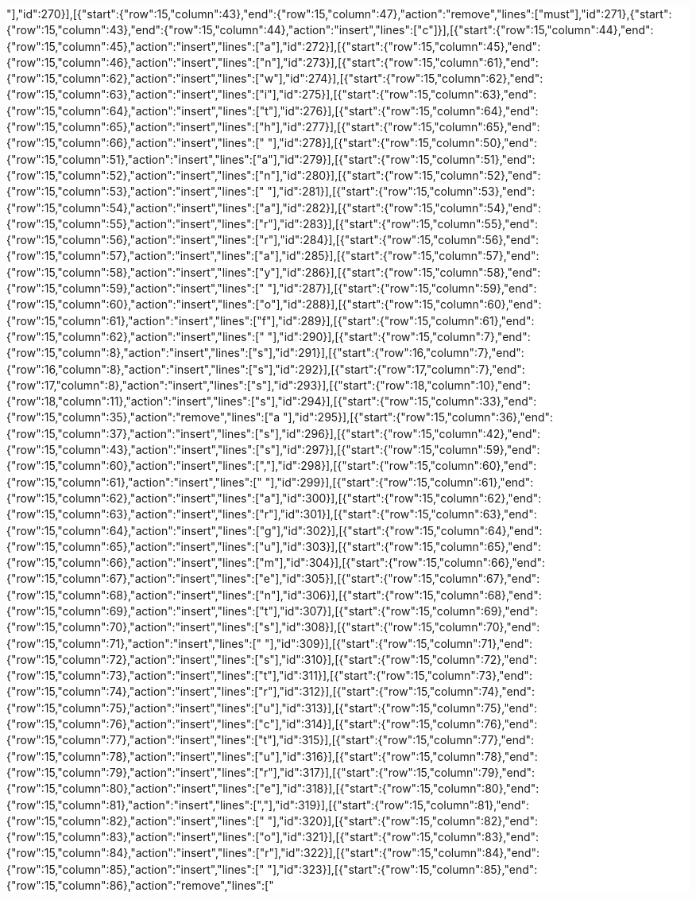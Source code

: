 "],"id":270}],[{"start":{"row":15,"column":43},"end":{"row":15,"column":47},"action":"remove","lines":["must"],"id":271},{"start":{"row":15,"column":43},"end":{"row":15,"column":44},"action":"insert","lines":["c"]}],[{"start":{"row":15,"column":44},"end":{"row":15,"column":45},"action":"insert","lines":["a"],"id":272}],[{"start":{"row":15,"column":45},"end":{"row":15,"column":46},"action":"insert","lines":["n"],"id":273}],[{"start":{"row":15,"column":61},"end":{"row":15,"column":62},"action":"insert","lines":["w"],"id":274}],[{"start":{"row":15,"column":62},"end":{"row":15,"column":63},"action":"insert","lines":["i"],"id":275}],[{"start":{"row":15,"column":63},"end":{"row":15,"column":64},"action":"insert","lines":["t"],"id":276}],[{"start":{"row":15,"column":64},"end":{"row":15,"column":65},"action":"insert","lines":["h"],"id":277}],[{"start":{"row":15,"column":65},"end":{"row":15,"column":66},"action":"insert","lines":[" "],"id":278}],[{"start":{"row":15,"column":50},"end":{"row":15,"column":51},"action":"insert","lines":["a"],"id":279}],[{"start":{"row":15,"column":51},"end":{"row":15,"column":52},"action":"insert","lines":["n"],"id":280}],[{"start":{"row":15,"column":52},"end":{"row":15,"column":53},"action":"insert","lines":[" "],"id":281}],[{"start":{"row":15,"column":53},"end":{"row":15,"column":54},"action":"insert","lines":["a"],"id":282}],[{"start":{"row":15,"column":54},"end":{"row":15,"column":55},"action":"insert","lines":["r"],"id":283}],[{"start":{"row":15,"column":55},"end":{"row":15,"column":56},"action":"insert","lines":["r"],"id":284}],[{"start":{"row":15,"column":56},"end":{"row":15,"column":57},"action":"insert","lines":["a"],"id":285}],[{"start":{"row":15,"column":57},"end":{"row":15,"column":58},"action":"insert","lines":["y"],"id":286}],[{"start":{"row":15,"column":58},"end":{"row":15,"column":59},"action":"insert","lines":[" "],"id":287}],[{"start":{"row":15,"column":59},"end":{"row":15,"column":60},"action":"insert","lines":["o"],"id":288}],[{"start":{"row":15,"column":60},"end":{"row":15,"column":61},"action":"insert","lines":["f"],"id":289}],[{"start":{"row":15,"column":61},"end":{"row":15,"column":62},"action":"insert","lines":[" "],"id":290}],[{"start":{"row":15,"column":7},"end":{"row":15,"column":8},"action":"insert","lines":["s"],"id":291}],[{"start":{"row":16,"column":7},"end":{"row":16,"column":8},"action":"insert","lines":["s"],"id":292}],[{"start":{"row":17,"column":7},"end":{"row":17,"column":8},"action":"insert","lines":["s"],"id":293}],[{"start":{"row":18,"column":10},"end":{"row":18,"column":11},"action":"insert","lines":["s"],"id":294}],[{"start":{"row":15,"column":33},"end":{"row":15,"column":35},"action":"remove","lines":["a "],"id":295}],[{"start":{"row":15,"column":36},"end":{"row":15,"column":37},"action":"insert","lines":["s"],"id":296}],[{"start":{"row":15,"column":42},"end":{"row":15,"column":43},"action":"insert","lines":["s"],"id":297}],[{"start":{"row":15,"column":59},"end":{"row":15,"column":60},"action":"insert","lines":[","],"id":298}],[{"start":{"row":15,"column":60},"end":{"row":15,"column":61},"action":"insert","lines":[" "],"id":299}],[{"start":{"row":15,"column":61},"end":{"row":15,"column":62},"action":"insert","lines":["a"],"id":300}],[{"start":{"row":15,"column":62},"end":{"row":15,"column":63},"action":"insert","lines":["r"],"id":301}],[{"start":{"row":15,"column":63},"end":{"row":15,"column":64},"action":"insert","lines":["g"],"id":302}],[{"start":{"row":15,"column":64},"end":{"row":15,"column":65},"action":"insert","lines":["u"],"id":303}],[{"start":{"row":15,"column":65},"end":{"row":15,"column":66},"action":"insert","lines":["m"],"id":304}],[{"start":{"row":15,"column":66},"end":{"row":15,"column":67},"action":"insert","lines":["e"],"id":305}],[{"start":{"row":15,"column":67},"end":{"row":15,"column":68},"action":"insert","lines":["n"],"id":306}],[{"start":{"row":15,"column":68},"end":{"row":15,"column":69},"action":"insert","lines":["t"],"id":307}],[{"start":{"row":15,"column":69},"end":{"row":15,"column":70},"action":"insert","lines":["s"],"id":308}],[{"start":{"row":15,"column":70},"end":{"row":15,"column":71},"action":"insert","lines":[" "],"id":309}],[{"start":{"row":15,"column":71},"end":{"row":15,"column":72},"action":"insert","lines":["s"],"id":310}],[{"start":{"row":15,"column":72},"end":{"row":15,"column":73},"action":"insert","lines":["t"],"id":311}],[{"start":{"row":15,"column":73},"end":{"row":15,"column":74},"action":"insert","lines":["r"],"id":312}],[{"start":{"row":15,"column":74},"end":{"row":15,"column":75},"action":"insert","lines":["u"],"id":313}],[{"start":{"row":15,"column":75},"end":{"row":15,"column":76},"action":"insert","lines":["c"],"id":314}],[{"start":{"row":15,"column":76},"end":{"row":15,"column":77},"action":"insert","lines":["t"],"id":315}],[{"start":{"row":15,"column":77},"end":{"row":15,"column":78},"action":"insert","lines":["u"],"id":316}],[{"start":{"row":15,"column":78},"end":{"row":15,"column":79},"action":"insert","lines":["r"],"id":317}],[{"start":{"row":15,"column":79},"end":{"row":15,"column":80},"action":"insert","lines":["e"],"id":318}],[{"start":{"row":15,"column":80},"end":{"row":15,"column":81},"action":"insert","lines":[","],"id":319}],[{"start":{"row":15,"column":81},"end":{"row":15,"column":82},"action":"insert","lines":[" "],"id":320}],[{"start":{"row":15,"column":82},"end":{"row":15,"column":83},"action":"insert","lines":["o"],"id":321}],[{"start":{"row":15,"column":83},"end":{"row":15,"column":84},"action":"insert","lines":["r"],"id":322}],[{"start":{"row":15,"column":84},"end":{"row":15,"column":85},"action":"insert","lines":[" "],"id":323}],[{"start":{"row":15,"column":85},"end":{"row":15,"column":86},"action":"remove","lines":["